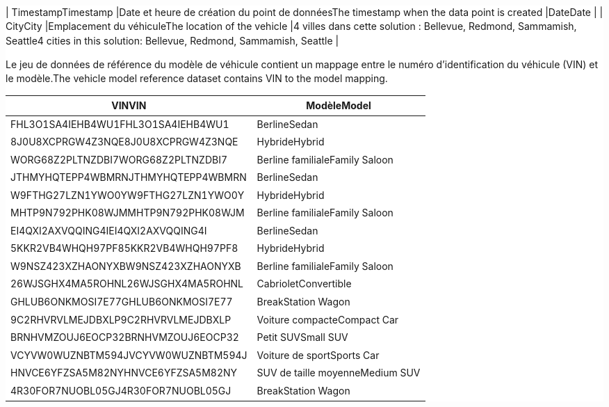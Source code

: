 | <span data-ttu-id="7d9c2-168">Timestamp</span><span class="sxs-lookup"><span data-stu-id="7d9c2-168">Timestamp</span></span> |<span data-ttu-id="7d9c2-169">Date et heure de création du point de données</span><span class="sxs-lookup"><span data-stu-id="7d9c2-169">The timestamp when the data point is created</span></span> |<span data-ttu-id="7d9c2-170">Date</span><span class="sxs-lookup"><span data-stu-id="7d9c2-170">Date</span></span> |
| <span data-ttu-id="7d9c2-171">City</span><span class="sxs-lookup"><span data-stu-id="7d9c2-171">City</span></span> |<span data-ttu-id="7d9c2-172">Emplacement du véhicule</span><span class="sxs-lookup"><span data-stu-id="7d9c2-172">The location of the vehicle</span></span> |<span data-ttu-id="7d9c2-173">4 villes dans cette solution : Bellevue, Redmond, Sammamish, Seattle</span><span class="sxs-lookup"><span data-stu-id="7d9c2-173">4 cities in this solution: Bellevue, Redmond, Sammamish, Seattle</span></span> |

<span data-ttu-id="7d9c2-174">Le jeu de données de référence du modèle de véhicule contient un mappage entre le numéro d’identification du véhicule (VIN) et le modèle.</span><span class="sxs-lookup"><span data-stu-id="7d9c2-174">The vehicle model reference dataset contains VIN to the model mapping.</span></span> 

| <span data-ttu-id="7d9c2-175">VIN</span><span class="sxs-lookup"><span data-stu-id="7d9c2-175">VIN</span></span> | <span data-ttu-id="7d9c2-176">Modèle</span><span class="sxs-lookup"><span data-stu-id="7d9c2-176">Model</span></span> |
| --- | --- |
| <span data-ttu-id="7d9c2-177">FHL3O1SA4IEHB4WU1</span><span class="sxs-lookup"><span data-stu-id="7d9c2-177">FHL3O1SA4IEHB4WU1</span></span> |<span data-ttu-id="7d9c2-178">Berline</span><span class="sxs-lookup"><span data-stu-id="7d9c2-178">Sedan</span></span> |
| <span data-ttu-id="7d9c2-179">8J0U8XCPRGW4Z3NQE</span><span class="sxs-lookup"><span data-stu-id="7d9c2-179">8J0U8XCPRGW4Z3NQE</span></span> |<span data-ttu-id="7d9c2-180">Hybride</span><span class="sxs-lookup"><span data-stu-id="7d9c2-180">Hybrid</span></span> |
| <span data-ttu-id="7d9c2-181">WORG68Z2PLTNZDBI7</span><span class="sxs-lookup"><span data-stu-id="7d9c2-181">WORG68Z2PLTNZDBI7</span></span> |<span data-ttu-id="7d9c2-182">Berline familiale</span><span class="sxs-lookup"><span data-stu-id="7d9c2-182">Family Saloon</span></span> |
| <span data-ttu-id="7d9c2-183">JTHMYHQTEPP4WBMRN</span><span class="sxs-lookup"><span data-stu-id="7d9c2-183">JTHMYHQTEPP4WBMRN</span></span> |<span data-ttu-id="7d9c2-184">Berline</span><span class="sxs-lookup"><span data-stu-id="7d9c2-184">Sedan</span></span> |
| <span data-ttu-id="7d9c2-185">W9FTHG27LZN1YWO0Y</span><span class="sxs-lookup"><span data-stu-id="7d9c2-185">W9FTHG27LZN1YWO0Y</span></span> |<span data-ttu-id="7d9c2-186">Hybride</span><span class="sxs-lookup"><span data-stu-id="7d9c2-186">Hybrid</span></span> |
| <span data-ttu-id="7d9c2-187">MHTP9N792PHK08WJM</span><span class="sxs-lookup"><span data-stu-id="7d9c2-187">MHTP9N792PHK08WJM</span></span> |<span data-ttu-id="7d9c2-188">Berline familiale</span><span class="sxs-lookup"><span data-stu-id="7d9c2-188">Family Saloon</span></span> |
| <span data-ttu-id="7d9c2-189">EI4QXI2AXVQQING4I</span><span class="sxs-lookup"><span data-stu-id="7d9c2-189">EI4QXI2AXVQQING4I</span></span> |<span data-ttu-id="7d9c2-190">Berline</span><span class="sxs-lookup"><span data-stu-id="7d9c2-190">Sedan</span></span> |
| <span data-ttu-id="7d9c2-191">5KKR2VB4WHQH97PF8</span><span class="sxs-lookup"><span data-stu-id="7d9c2-191">5KKR2VB4WHQH97PF8</span></span> |<span data-ttu-id="7d9c2-192">Hybride</span><span class="sxs-lookup"><span data-stu-id="7d9c2-192">Hybrid</span></span> |
| <span data-ttu-id="7d9c2-193">W9NSZ423XZHAONYXB</span><span class="sxs-lookup"><span data-stu-id="7d9c2-193">W9NSZ423XZHAONYXB</span></span> |<span data-ttu-id="7d9c2-194">Berline familiale</span><span class="sxs-lookup"><span data-stu-id="7d9c2-194">Family Saloon</span></span> |
| <span data-ttu-id="7d9c2-195">26WJSGHX4MA5ROHNL</span><span class="sxs-lookup"><span data-stu-id="7d9c2-195">26WJSGHX4MA5ROHNL</span></span> |<span data-ttu-id="7d9c2-196">Cabriolet</span><span class="sxs-lookup"><span data-stu-id="7d9c2-196">Convertible</span></span> |
| <span data-ttu-id="7d9c2-197">GHLUB6ONKMOSI7E77</span><span class="sxs-lookup"><span data-stu-id="7d9c2-197">GHLUB6ONKMOSI7E77</span></span> |<span data-ttu-id="7d9c2-198">Break</span><span class="sxs-lookup"><span data-stu-id="7d9c2-198">Station Wagon</span></span> |
| <span data-ttu-id="7d9c2-199">9C2RHVRVLMEJDBXLP</span><span class="sxs-lookup"><span data-stu-id="7d9c2-199">9C2RHVRVLMEJDBXLP</span></span> |<span data-ttu-id="7d9c2-200">Voiture compacte</span><span class="sxs-lookup"><span data-stu-id="7d9c2-200">Compact Car</span></span> |
| <span data-ttu-id="7d9c2-201">BRNHVMZOUJ6EOCP32</span><span class="sxs-lookup"><span data-stu-id="7d9c2-201">BRNHVMZOUJ6EOCP32</span></span> |<span data-ttu-id="7d9c2-202">Petit SUV</span><span class="sxs-lookup"><span data-stu-id="7d9c2-202">Small SUV</span></span> |
| <span data-ttu-id="7d9c2-203">VCYVW0WUZNBTM594J</span><span class="sxs-lookup"><span data-stu-id="7d9c2-203">VCYVW0WUZNBTM594J</span></span> |<span data-ttu-id="7d9c2-204">Voiture de sport</span><span class="sxs-lookup"><span data-stu-id="7d9c2-204">Sports Car</span></span> |
| <span data-ttu-id="7d9c2-205">HNVCE6YFZSA5M82NY</span><span class="sxs-lookup"><span data-stu-id="7d9c2-205">HNVCE6YFZSA5M82NY</span></span> |<span data-ttu-id="7d9c2-206">SUV de taille moyenne</span><span class="sxs-lookup"><span data-stu-id="7d9c2-206">Medium SUV</span></span> |
| <span data-ttu-id="7d9c2-207">4R30FOR7NUOBL05GJ</span><span class="sxs-lookup"><span data-stu-id="7d9c2-207">4R30FOR7NUOBL05GJ</span></span> |<span data-ttu-id="7d9c2-208">Break</span><span class="sxs-lookup"><span data-stu-id="7d9c2-208">Station Wagon</span></span> |